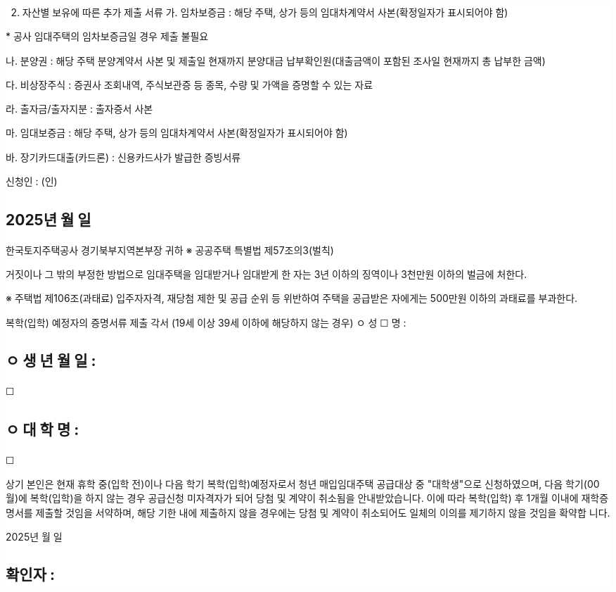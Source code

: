 2. 자산별 보유에 따른 추가 제출 서류
   가. 임차보증금 : 해당 주택, 상가 등의 임대차계약서 사본(확정일자가 표시되어야 함)

\* 공사 임대주택의 임차보증금일 경우 제출 불필요

나. 분양권 : 해당 주택 분양계약서 사본 및 제출일 현재까지 분양대금 납부확인원(대출금액이
포함된 조사일 현재까지 총 납부한 금액)

다. 비상장주식 : 증권사 조회내역, 주식보관증 등 종목, 수량 및 가액을 증명할 수 있는 자료

라. 출자금/출자지분 : 출자증서 사본

마. 임대보증금 : 해당 주택, 상가 등의 임대차계약서 사본(확정일자가 표시되어야 함)

바. 장기카드대출(카드론) : 신용카드사가 발급한 증빙서류

신청인 :
(인)

## 2025년 월 일

한국토지주택공사 경기북부지역본부장 귀하
※ 공공주택 특별법 제57조의3(벌칙)

거짓이나 그 밖의 부정한 방법으로 임대주택을 임대받거나 임대받게 한 자는 3년 이하의 징역이나
3천만원 이하의 벌금에 처한다.

※ 주택법 제106조(과태료)
입주자자격, 재당첨 제한 및 공급 순위 등 위반하여 주택을 공급받은 자에게는 500만원 이하의
과태료를 부과한다.



복학(입학) 예정자의 증명서류 제출 각서 (19세 이상 39세 이하에 해당하지 않는 경우)
ㅇ 성
☐
명 :

## ㅇ 생 년 월 일 :

☐

## ㅇ 대 학 명 :

☐

상기 본인은 현재 휴학 중(입학 전)이나 다음 학기 복학(입학)예정자로서
청년 매입임대주택 공급대상 중 "대학생"으로 신청하였으며, 다음 학기(00월)에
복학(입학)을 하지 않는 경우 공급신청 미자격자가 되어 당첨 및 계약이
취소됨을 안내받았습니다. 이에 따라 복학(입학) 후 1개월 이내에 재학증
명서를 제출할 것임을 서약하며, 해당 기한 내에 제출하지 않을 경우에는
당첨 및 계약이 취소되어도 일체의 이의를 제기하지 않을 것임을 확약합
니다.

2025년 월 일

## 확인자 :

